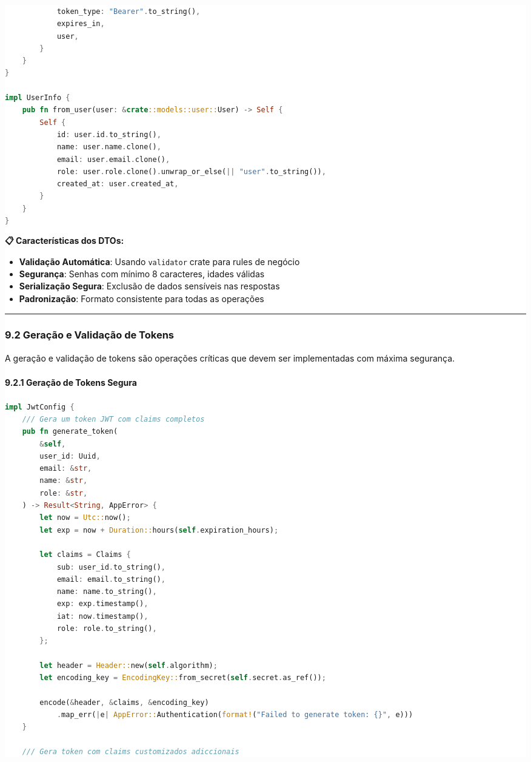 ```rust
            token_type: "Bearer".to_string(),
            expires_in,
            user,
        }
    }
}

impl UserInfo {
    pub fn from_user(user: &crate::models::user::User) -> Self {
        Self {
            id: user.id.to_string(),
            name: user.name.clone(),
            email: user.email.clone(),
            role: user.role.clone().unwrap_or_else(|| "user".to_string()),
            created_at: user.created_at,
        }
    }
}
```

**📋 Características dos DTOs:**
- **Validação Automática**: Usando `validator` crate para rules de negócio
- **Segurança**: Senhas com mínimo 8 caracteres, idades válidas
- **Serialização Segura**: Exclusão de dados sensíveis nas respostas
- **Padronização**: Formato consistente para todas as operações

---

### **9.2 Geração e Validação de Tokens**

A geração e validação de tokens são operações críticas que devem ser implementadas com máxima segurança.

#### **9.2.1 Geração de Tokens Segura**

```rust
impl JwtConfig {
    /// Gera um token JWT com claims completos
    pub fn generate_token(
        &self,
        user_id: Uuid,
        email: &str,
        name: &str,
        role: &str,
    ) -> Result<String, AppError> {
        let now = Utc::now();
        let exp = now + Duration::hours(self.expiration_hours);

        let claims = Claims {
            sub: user_id.to_string(),
            email: email.to_string(),
            name: name.to_string(),
            exp: exp.timestamp(),
            iat: now.timestamp(),
            role: role.to_string(),
        };

        let header = Header::new(self.algorithm);
        let encoding_key = EncodingKey::from_secret(self.secret.as_ref());

        encode(&header, &claims, &encoding_key)
            .map_err(|e| AppError::Authentication(format!("Failed to generate token: {}", e)))
    }

    /// Gera token com claims customizados adiccionais
```